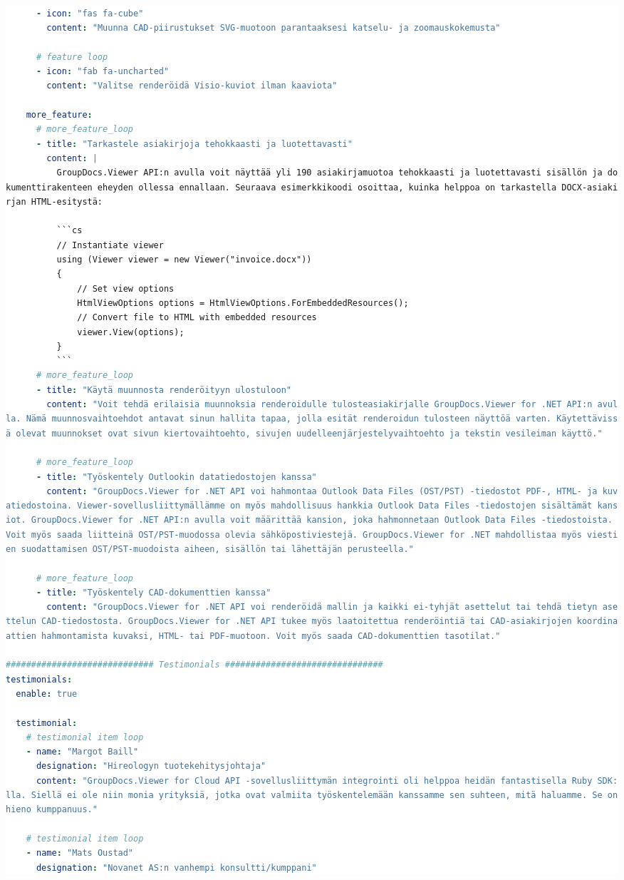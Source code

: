 ```yaml
      - icon: "fas fa-cube"
        content: "Muunna CAD-piirustukset SVG-muotoon parantaaksesi katselu- ja zoomauskokemusta"

      # feature loop
      - icon: "fab fa-uncharted"
        content: "Valitse renderöidä Visio-kuviot ilman kaaviota"

    more_feature:
      # more_feature_loop
      - title: "Tarkastele asiakirjoja tehokkaasti ja luotettavasti"
        content: |
          GroupDocs.Viewer API:n avulla voit näyttää yli 190 asiakirjamuotoa tehokkaasti ja luotettavasti sisällön ja dokumenttirakenteen eheyden ollessa ennallaan. Seuraava esimerkkikoodi osoittaa, kuinka helppoa on tarkastella DOCX-asiakirjan HTML-esitystä:

          ```cs
          // Instantiate viewer
          using (Viewer viewer = new Viewer("invoice.docx"))
          {
              // Set view options
              HtmlViewOptions options = HtmlViewOptions.ForEmbeddedResources();
              // Convert file to HTML with embedded resources
              viewer.View(options);
          }
          ```
      # more_feature_loop
      - title: "Käytä muunnosta renderöityyn ulostuloon"
        content: "Voit tehdä erilaisia ​​muunnoksia renderoidulle tulosteasiakirjalle GroupDocs.Viewer for .NET API:n avulla. Nämä muunnosvaihtoehdot antavat sinun hallita tapaa, jolla esität renderoidun tulosteen näyttöä varten. Käytettävissä olevat muunnokset ovat sivun kiertovaihtoehto, sivujen uudelleenjärjestelyvaihtoehto ja tekstin vesileiman käyttö."

      # more_feature_loop
      - title: "Työskentely Outlookin datatiedostojen kanssa"
        content: "GroupDocs.Viewer for .NET API voi hahmontaa Outlook Data Files (OST/PST) -tiedostot PDF-, HTML- ja kuvatiedostoina. Viewer-sovellusliittymällämme on myös mahdollisuus hankkia Outlook Data Files -tiedostojen sisältämät kansiot. GroupDocs.Viewer for .NET API:n avulla voit määrittää kansion, joka hahmonnetaan Outlook Data Files -tiedostoista. Voit myös saada liitteinä OST/PST-muodossa olevia sähköpostiviestejä. GroupDocs.Viewer for .NET mahdollistaa myös viestien suodattamisen OST/PST-muodoista aiheen, sisällön tai lähettäjän perusteella."

      # more_feature_loop
      - title: "Työskentely CAD-dokumenttien kanssa"
        content: "GroupDocs.Viewer for .NET API voi renderöidä mallin ja kaikki ei-tyhjät asettelut tai tehdä tietyn asettelun CAD-tiedostosta. GroupDocs.Viewer for .NET API tukee myös laatoitettua renderöintiä tai CAD-asiakirjojen koordinaattien hahmontamista kuvaksi, HTML- tai PDF-muotoon. Voit myös saada CAD-dokumenttien tasotilat."

############################# Testimonials ###############################
testimonials:
  enable: true

  testimonial:
    # testimonial item loop
    - name: "Margot Baill"
      designation: "Hireologyn tuotekehitysjohtaja"
      content: "GroupDocs.Viewer for Cloud API -sovellusliittymän integrointi oli helppoa heidän fantastisella Ruby SDK:lla. Siellä ei ole niin monia yrityksiä, jotka ovat valmiita työskentelemään kanssamme sen suhteen, mitä haluamme. Se on hieno kumppanuus."

    # testimonial item loop
    - name: "Mats Oustad"
      designation: "Novanet AS:n vanhempi konsultti/kumppani"
```